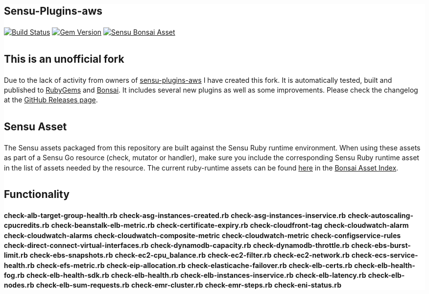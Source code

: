 ## Sensu-Plugins-aws

[![Build Status](https://travis-ci.org/boutetnico/sensu-plugins-aws.svg?branch=master)](https://travis-ci.org/boutetnico/sensu-plugins-aws)
[![Gem Version](https://badge.fury.io/rb/sensu-plugins-aws-boutetnico.svg)](https://badge.fury.io/rb/sensu-plugins-aws-boutetnico.svg)
[![Sensu Bonsai Asset](https://img.shields.io/badge/Bonsai-Download%20Me-brightgreen.svg?colorB=89C967&logo=sensu)](https://bonsai.sensu.io/assets/boutetnico/sensu-plugins-aws)

## This is an unofficial fork

Due to the lack of activity from owners of [sensu-plugins-aws](https://github.com/sensu-plugins/sensu-plugins-aws) I have created this fork. It is automatically tested, built and published to [RubyGems](https://rubygems.org/gems/sensu-plugins-aws-boutetnico/) and [Bonsai](https://bonsai.sensu.io/assets/boutetnico/sensu-plugins-aws). It includes several new plugins as well as some improvements. Please check the changelog at the [GitHub Releases page](https://github.com/boutetnico/sensu-plugins-aws/releases).

## Sensu Asset
The Sensu assets packaged from this repository are built against the Sensu Ruby runtime environment. When using these assets as part of a Sensu Go resource (check, mutator or handler), make sure you include the corresponding Sensu Ruby runtime asset in the list of assets needed by the resource. The current ruby-runtime assets can be found [here](https://bonsai.sensu.io/assets/sensu/sensu-ruby-runtime) in the [Bonsai Asset Index](bonsai.sensu.io).

## Functionality

**check-alb-target-group-health.rb**
**check-asg-instances-created.rb**
**check-asg-instances-inservice.rb**
**check-autoscaling-cpucredits.rb**
**check-beanstalk-elb-metric.rb**
**check-certificate-expiry.rb**
**check-cloudfront-tag**
**check-cloudwatch-alarm**
**check-cloudwatch-alarms**
**check-cloudwatch-composite-metric**
**check-cloudwatch-metric**
**check-configservice-rules**
**check-direct-connect-virtual-interfaces.rb**
**check-dynamodb-capacity.rb**
**check-dynamodb-throttle.rb**
**check-ebs-burst-limit.rb**
**check-ebs-snapshots.rb**
**check-ec2-cpu_balance.rb**
**check-ec2-filter.rb**
**check-ec2-network.rb**
**check-ecs-service-health.rb**
**check-efs-metric.rb**
**check-eip-allocation.rb**
**check-elasticache-failover.rb**
**check-elb-certs.rb**
**check-elb-health-fog.rb**
**check-elb-health-sdk.rb**
**check-elb-health.rb**
**check-elb-instances-inservice.rb**
**check-elb-latency.rb**
**check-elb-nodes.rb**
**check-elb-sum-requests.rb**
**check-emr-cluster.rb**
**check-emr-steps.rb**
**check-eni-status.rb**
